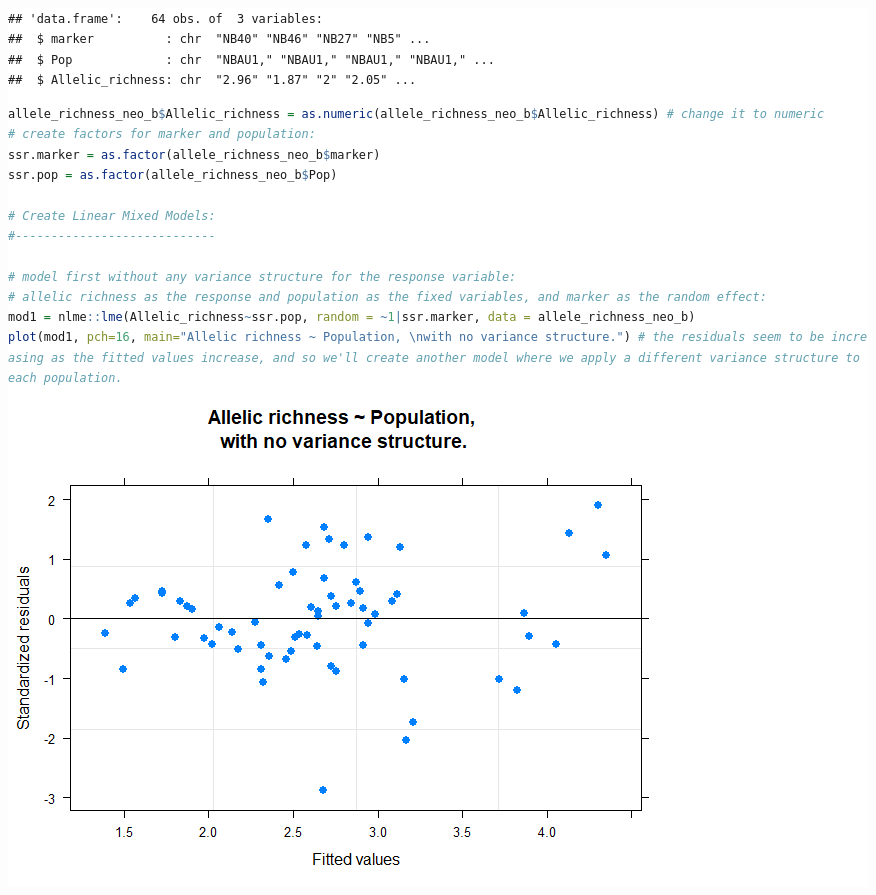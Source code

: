     ## 'data.frame':    64 obs. of  3 variables:
    ##  $ marker          : chr  "NB40" "NB46" "NB27" "NB5" ...
    ##  $ Pop             : chr  "NBAU1," "NBAU1," "NBAU1," "NBAU1," ...
    ##  $ Allelic_richness: chr  "2.96" "1.87" "2" "2.05" ...

``` r
allele_richness_neo_b$Allelic_richness = as.numeric(allele_richness_neo_b$Allelic_richness) # change it to numeric
# create factors for marker and population:
ssr.marker = as.factor(allele_richness_neo_b$marker)
ssr.pop = as.factor(allele_richness_neo_b$Pop)

# Create Linear Mixed Models:
#----------------------------

# model first without any variance structure for the response variable:
# allelic richness as the response and population as the fixed variables, and marker as the random effect:
mod1 = nlme::lme(Allelic_richness~ssr.pop, random = ~1|ssr.marker, data = allele_richness_neo_b)
plot(mod1, pch=16, main="Allelic richness ~ Population, \nwith no variance structure.") # the residuals seem to be increasing as the fitted values increase, and so we'll create another model where we apply a different variance structure to each population.
```

![](FigsTut4/unnamed-chunk-20-1.png)
